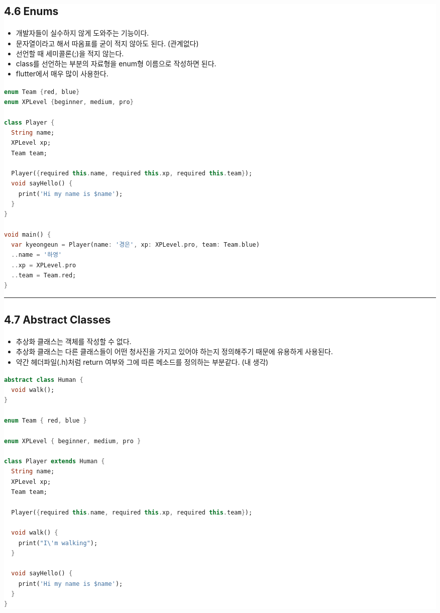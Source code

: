 ## 4.6 Enums

- 개발자들이 실수하지 않게 도와주는 기능이다.
- 문자열이라고 해서 따옴표를 굳이 적지 않아도 된다. (관계없다)
- 선언할 때 세미콜론(;)을 적지 않는다.
- class를 선언하는 부분의 자료형을 enum형 이름으로 작성하면 된다.
- flutter에서 매우 많이 사용한다.

```dart
enum Team {red, blue}
enum XPLevel {beginner, medium, pro}

class Player {
  String name;
  XPLevel xp;
  Team team;

  Player({required this.name, required this.xp, required this.team});
  void sayHello() {
    print('Hi my name is $name');
  }
}

void main() {
  var kyeongeun = Player(name: '경은', xp: XPLevel.pro, team: Team.blue)
  ..name = '하영'
  ..xp = XPLevel.pro
  ..team = Team.red;
}
```

---

## 4.7 Abstract Classes

- 추상화 클래스는 객체를 작성할 수 없다.
- 추상화 클래스는 다른 클래스들이 어떤 청사진을 가지고 있어야 하는지 정의해주기 때문에 유용하게 사용된다.
- 약간 헤더파일(.h)처럼 return 여부와 그에 따른 메소드를 정의하는 부분같다. (내 생각)

```dart
abstract class Human {
  void walk();
}

enum Team { red, blue }

enum XPLevel { beginner, medium, pro }

class Player extends Human {
  String name;
  XPLevel xp;
  Team team;

  Player({required this.name, required this.xp, required this.team});

  void walk() {
    print("I\'m walking");
  }

  void sayHello() {
    print('Hi my name is $name');
  }
}

```